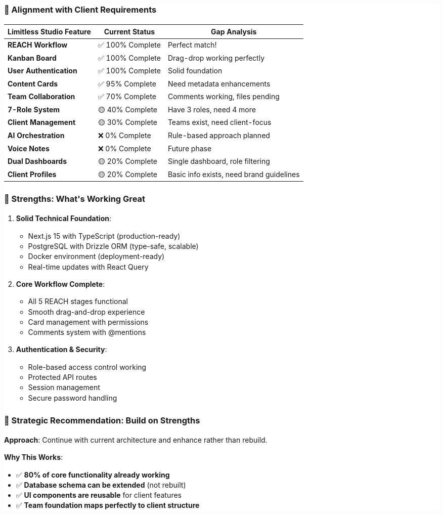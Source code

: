 ### **🔄 Alignment with Client Requirements**

| **Limitless Studio Feature** | **Current Status** | **Gap Analysis** |
|-------------------------------|-------------------|------------------|
| **REACH Workflow** | ✅ 100% Complete | Perfect match! |
| **Kanban Board** | ✅ 100% Complete | Drag-drop working perfectly |
| **User Authentication** | ✅ 100% Complete | Solid foundation |
| **Content Cards** | ✅ 95% Complete | Need metadata enhancements |
| **Team Collaboration** | ✅ 70% Complete | Comments working, files pending |
| **7-Role System** | 🟡 40% Complete | Have 3 roles, need 4 more |
| **Client Management** | 🟡 30% Complete | Teams exist, need client-focus |
| **AI Orchestration** | ❌ 0% Complete | Rule-based approach planned |
| **Voice Notes** | ❌ 0% Complete | Future phase |
| **Dual Dashboards** | 🟡 20% Complete | Single dashboard, role filtering |
| **Client Profiles** | 🟡 20% Complete | Basic info exists, need brand guidelines |

### **🚀 Strengths: What's Working Great**

1. **Solid Technical Foundation**:
   - Next.js 15 with TypeScript (production-ready)
   - PostgreSQL with Drizzle ORM (type-safe, scalable)
   - Docker environment (deployment-ready)
   - Real-time updates with React Query

2. **Core Workflow Complete**:
   - All 5 REACH stages functional
   - Smooth drag-and-drop experience
   - Card management with permissions
   - Comments system with @mentions

3. **Authentication & Security**:
   - Role-based access control working
   - Protected API routes
   - Session management
   - Secure password handling

### **🎯 Strategic Recommendation: Build on Strengths**

**Approach**: Continue with current architecture and enhance rather than rebuild.

**Why This Works**:
- ✅ **80% of core functionality already working**
- ✅ **Database schema can be extended** (not rebuilt)
- ✅ **UI components are reusable** for client features
- ✅ **Team foundation maps perfectly to client structure**
